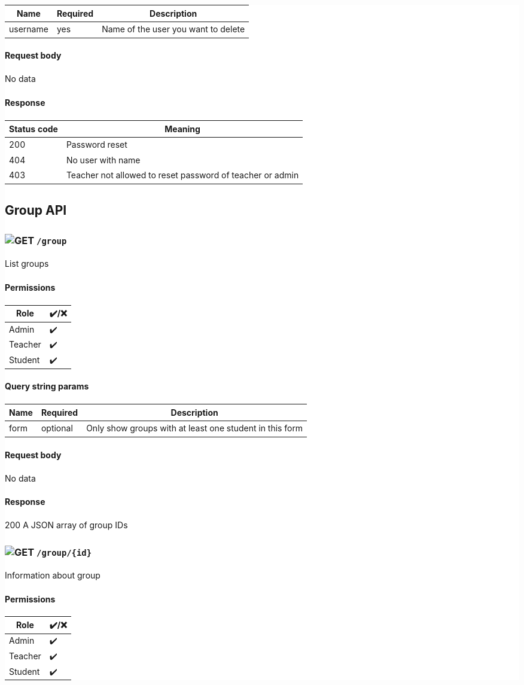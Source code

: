 Name     | Required | Description
-------- | -------- | -----------
username | yes      | Name of the user you want to delete

#### Request body
No data

#### Response
Status code | Meaning
----------- | -------
200         | Password reset
404         | No user with name
403         | Teacher not allowed to reset password of teacher or admin

## Group API

### ![GET](https://img.shields.io/badge/GET-green) `/group`

List groups

#### Permissions
Role    | ✔️/❌
------- | -----
Admin   | ✔️
Teacher | ✔️
Student | ✔️

#### Query string params

Name     | Required | Description
-------- | -------- | -----------
form     | optional | Only show groups with at least one student in this form

#### Request body
No data

#### Response
200
A JSON array of group IDs

### ![GET](https://img.shields.io/badge/GET-green) `/group/{id}`

Information about group

#### Permissions
Role    | ✔️/❌
------- | -----
Admin   | ✔️
Teacher | ✔️
Student | ✔️
